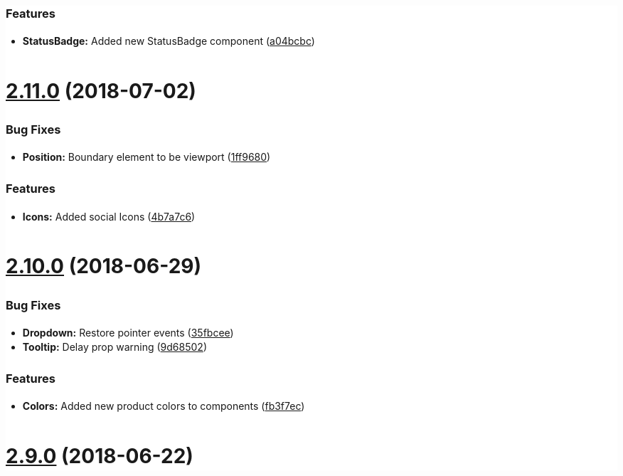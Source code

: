 
### Features

* **StatusBadge:** Added new StatusBadge component ([a04bcbc](https://github.com/HHogg/axiom/commit/a04bcbc))




<a name="2.11.0"></a>
# [2.11.0](https://github.com/thatguynamedandy/axiom/compare/@brandwatch/axiom-components@2.10.0...@brandwatch/axiom-components@2.11.0) (2018-07-02)


### Bug Fixes

* **Position:** Boundary element to be viewport ([1ff9680](https://github.com/thatguynamedandy/axiom/commit/1ff9680))


### Features

* **Icons:** Added social Icons ([4b7a7c6](https://github.com/thatguynamedandy/axiom/commit/4b7a7c6))




<a name="2.10.0"></a>
# [2.10.0](https://github.com/lpoulter/axiom/compare/@brandwatch/axiom-components@2.9.0...@brandwatch/axiom-components@2.10.0) (2018-06-29)


### Bug Fixes

* **Dropdown:** Restore pointer events ([35fbcee](https://github.com/lpoulter/axiom/commit/35fbcee))
* **Tooltip:** Delay prop warning ([9d68502](https://github.com/lpoulter/axiom/commit/9d68502))


### Features

* **Colors:** Added new product colors to components ([fb3f7ec](https://github.com/lpoulter/axiom/commit/fb3f7ec))




<a name="2.9.0"></a>
# [2.9.0](https://github.com/thatguynamedandy/axiom/compare/@brandwatch/axiom-components@2.8.0...@brandwatch/axiom-components@2.9.0) (2018-06-22)
